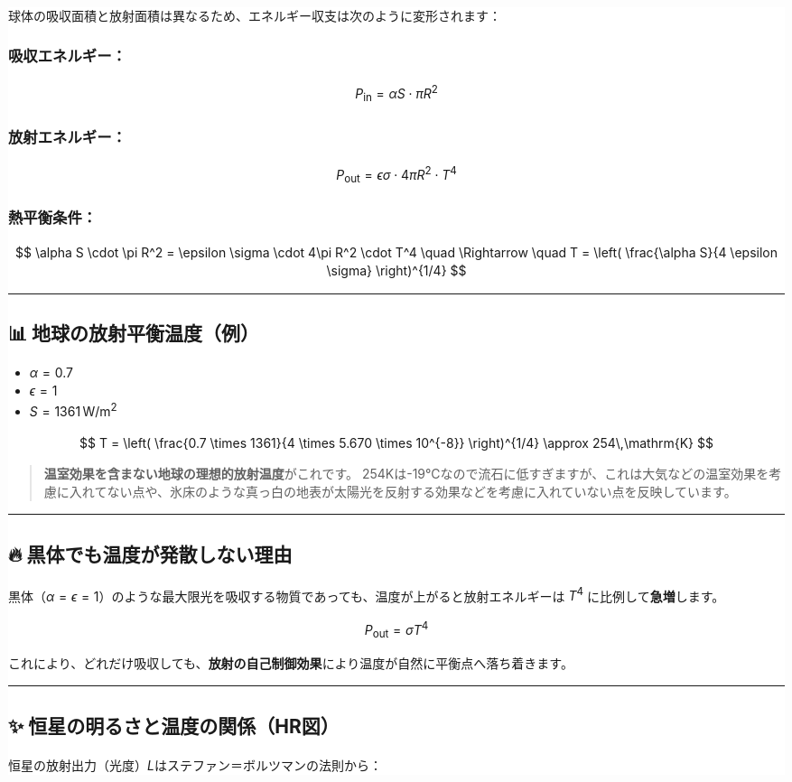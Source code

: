 球体の吸収面積と放射面積は異なるため、エネルギー収支は次のように変形されます：

### 吸収エネルギー：
$$
P_{\text{in}} = \alpha S \cdot \pi R^2
$$

### 放射エネルギー：
$$
P_{\text{out}} = \epsilon \sigma \cdot 4\pi R^2 \cdot T^4
$$

### 熱平衡条件：
$$
\alpha S \cdot \pi R^2 = \epsilon \sigma \cdot 4\pi R^2 \cdot T^4
\quad \Rightarrow \quad
T = \left( \frac{\alpha S}{4 \epsilon \sigma} \right)^{1/4}
$$

---

## 📊 地球の放射平衡温度（例）

- $\alpha = 0.7$
- $\epsilon = 1$
- $S = 1361\,\mathrm{W/m^2}$

$$
T = \left( \frac{0.7 \times 1361}{4 \times 5.670 \times 10^{-8}} \right)^{1/4} \approx 254\,\mathrm{K}
$$

> **温室効果を含まない地球の理想的放射温度**がこれです。 
> 254Kは-19℃なので流石に低すぎますが、これは大気などの温室効果を考慮に入れてない点や、氷床のような真っ白の地表が太陽光を反射する効果などを考慮に入れていない点を反映しています。


---

## 🔥 黒体でも温度が発散しない理由

黒体（$\alpha = \epsilon = 1$）のような最大限光を吸収する物質であっても、温度が上がると放射エネルギーは $T^4$ に比例して**急増**します。

$$
P_{\text{out}} = \sigma T^4
$$

これにより、どれだけ吸収しても、**放射の自己制御効果**により温度が自然に平衡点へ落ち着きます。

---

## ✨ 恒星の明るさと温度の関係（HR図）

恒星の放射出力（光度）$L$はステファン＝ボルツマンの法則から：
